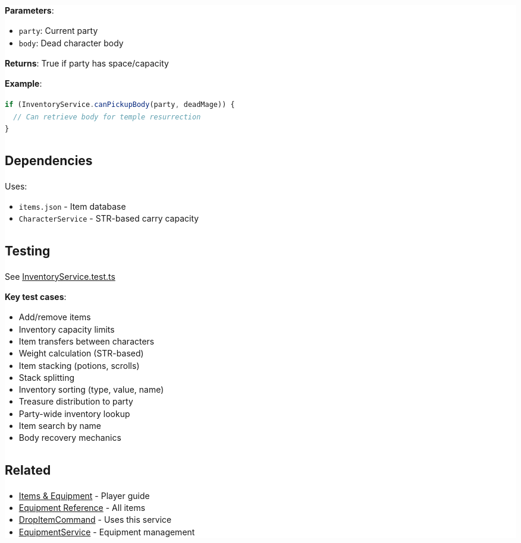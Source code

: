 **Parameters**:
- `party`: Current party
- `body`: Dead character body

**Returns**: True if party has space/capacity

**Example**:
```typescript
if (InventoryService.canPickupBody(party, deadMage)) {
  // Can retrieve body for temple resurrection
}
```

## Dependencies

Uses:
- `items.json` - Item database
- `CharacterService` - STR-based carry capacity

## Testing

See [InventoryService.test.ts](../../tests/services/InventoryService.test.ts)

**Key test cases**:
- Add/remove items
- Inventory capacity limits
- Item transfers between characters
- Weight calculation (STR-based)
- Item stacking (potions, scrolls)
- Stack splitting
- Inventory sorting (type, value, name)
- Treasure distribution to party
- Party-wide inventory lookup
- Item search by name
- Body recovery mechanics

## Related

- [Items & Equipment](../game-design/11-items-equipment.md) - Player guide
- [Equipment Reference](../research/equipment-reference.md) - All items
- [DropItemCommand](../commands/DropItemCommand.md) - Uses this service
- [EquipmentService](./EquipmentService.md) - Equipment management
